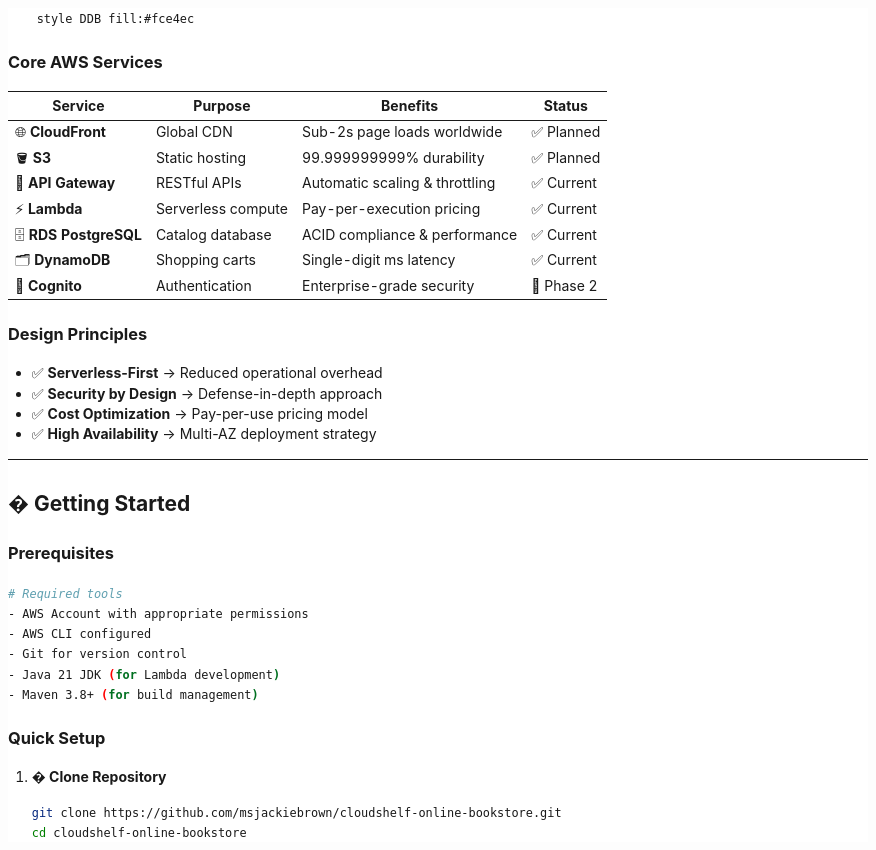 ````
    style DDB fill:#fce4ec
````

</div>

### Core AWS Services

| Service               | Purpose            | Benefits                       | Status     |
| --------------------- | ------------------ | ------------------------------ | ---------- |
| 🌐 **CloudFront**     | Global CDN         | Sub-2s page loads worldwide    | ✅ Planned |
| 🪣 **S3**             | Static hosting     | 99.999999999% durability       | ✅ Planned |
| 🚪 **API Gateway**    | RESTful APIs       | Automatic scaling & throttling | ✅ Current |
| ⚡ **Lambda**         | Serverless compute | Pay-per-execution pricing      | ✅ Current |
| 🗄️ **RDS PostgreSQL** | Catalog database   | ACID compliance & performance  | ✅ Current |
| 🗂️ **DynamoDB**       | Shopping carts     | Single-digit ms latency        | ✅ Current |
| 🔐 **Cognito**        | Authentication     | Enterprise-grade security      | 🔄 Phase 2 |

### Design Principles

- ✅ **Serverless-First** → Reduced operational overhead
- ✅ **Security by Design** → Defense-in-depth approach
- ✅ **Cost Optimization** → Pay-per-use pricing model
- ✅ **High Availability** → Multi-AZ deployment strategy

---

## �️ Getting Started

### Prerequisites

```bash
# Required tools
- AWS Account with appropriate permissions
- AWS CLI configured
- Git for version control
- Java 21 JDK (for Lambda development)
- Maven 3.8+ (for build management)
```

### Quick Setup

1. **� Clone Repository**

   ```bash
   git clone https://github.com/msjackiebrown/cloudshelf-online-bookstore.git
   cd cloudshelf-online-bookstore
   ```
